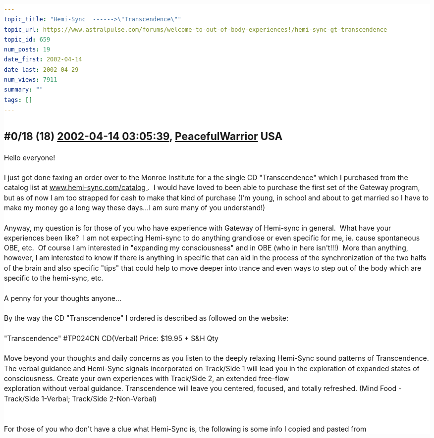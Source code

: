 ```yaml
---
topic_title: "Hemi-Sync  ------>\"Transcendence\""
topic_url: https://www.astralpulse.com/forums/welcome-to-out-of-body-experiences!/hemi-sync-gt-transcendence
topic_id: 659
num_posts: 19
date_first: 2002-04-14
date_last: 2002-04-29
num_views: 7911
summary: ""
tags: []
---
```


## \#0/18 (18) [2002-04-14 03:05:39](https://www.astralpulse.com/forums/index.php?msg=116410), [PeacefulWarrior](https://www.astralpulse.com/forums/profile/?u=230) USA ##
<section>
Hello everyone!
<br>
<br>
I just got done faxing an order over to the Monroe Institute for a the single CD "Transcendence" which I purchased from the catalog list at
<a class="bbc_link" href="https://www.astralpulse.com/forums///www.hemi-sync.com/catalog" rel="noopener" target="_blank">
 www.hemi-sync.com/catalog
</a>
.  I would have loved to been able to purchase the first set of the Gateway program, but as of now I am too strapped for cash to make that kind of purchase (I'm young, in school and about to get married so I have to make my money go a long way these days...I am sure many of you understand!)
<br>
<br>
Anyway, my question is for those of you who have experience with Gateway of Hemi-sync in general.  What have your experiences been like?  I am not expecting Hemi-sync to do anything grandiose or even specific for me, ie. cause spontaneous OBE, etc.  Of course I am interested in "expanding my consciousness" and in OBE (who in here isn't!!!)  More than anything, however, I am interested to know if there is anything in specific that can aid in the process of the synchronization of the two halfs of the brain and also specific "tips" that could help to move deeper into trance and even ways to step out of the body which are specific to the hemi-sync, etc.
<br>
<br>
A penny for your thoughts anyone...
<br>
<br>
By the way the CD "Transcendence" I ordered is described as followed on the website:
<br>
<br>
"Transcendence" #TP024CN CD(Verbal) Price: $19.95 + S&amp;H Qty
<br>
<br>
Move beyond your thoughts and daily concerns as you listen to the deeply relaxing Hemi-Sync sound patterns of Transcendence. The verbal guidance and Hemi-Sync signals incorporated on Track/Side 1 will lead you in the exploration of expanded states of consciousness. Create your own experiences with Track/Side 2, an extended free-flow
<br>
exploration without verbal guidance. Transcendence will leave you centered, focused, and totally refreshed. (Mind Food - Track/Side 1-Verbal; Track/Side 2-Non-Verbal)
<br>
<br>
<br>
For those of you who don't have a clue what Hemi-Sync is, the following is some info I copied and pasted from